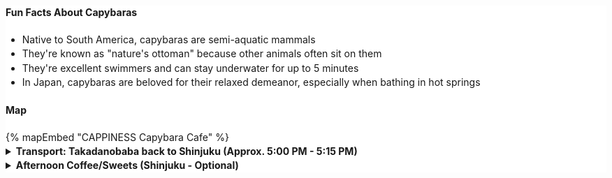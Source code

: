    <h4>Fun Facts About Capybaras</h4>
   <ul>
     <li>Native to South America, capybaras are semi-aquatic mammals</li>
     <li>They're known as "nature's ottoman" because other animals often sit on them</li>
     <li>They're excellent swimmers and can stay underwater for up to 5 minutes</li>
     <li>In Japan, capybaras are beloved for their relaxed demeanor, especially when bathing in hot springs</li>
   </ul>
   
   <h4>Map</h4>
   {% mapEmbed "CAPPINESS Capybara Cafe" %}
  </div>
</details>

<details><summary><strong>Transport: Takadanobaba back to Shinjuku (Approx. 5:00 PM - 5:15 PM)</strong></summary></details>

<details>
  <summary><strong>Afternoon Coffee/Sweets (Shinjuku - Optional)</strong></summary>
  <div class="details-content-wrapper">
    <h4>Option 1: Harbs (Lumine Est Shinjuku)</h4>
     <ul>
       <li><i class="fas fa-info-circle fa-fw"></i> <span class="detail-label">Vibe:</span> <span class="detail-value">Famous for large cake slices. In Lumine Est building (B2F) connected to Shinjuku Stn.</span></li>
       <li><i class="fas fa-map-marker-alt fa-fw"></i> <span class="detail-label">Map Link:</span> <span class="detail-value"><a href="https://www.google.com/maps/place/HARBS/@35.6912491,139.6826881,15z/data=!3m1!4b1!4m6!3m5!1s0x60188d5033c973d7:0x71c869250b4dcfd2!8m2!3d35.6912505!4d139.7011419!16s%2Fg%2F1thd6p0d?entry=ttu&g_ep=EgoyMDI1MDQyOC4wIKXMDSoASAFQAw%3D%3D" target="_blank">Map</a></span></li>
       <li><i class="far fa-clock fa-fw"></i> <span class="detail-label">Hours:</span> <span class="detail-value">Eat-in ~11am-8pm (Check LO).</span></li>
       <li><i class="fas fa-yen-sign fa-fw"></i> <span class="detail-label">Price:</span> <span class="detail-value">Cake+Drink ≈ ¥1800-2500 / €11.25-15.63.</span></li>
       <li><i class="fas fa-users fa-fw"></i> <span class="detail-label">Queues:</span> <span class="detail-value">Common.</span></li>
       <li><i class="fas fa-globe fa-fw"></i> <span class="detail-label">Website:</span> <span class="detail-value"><a href="https://www.harbs.co.jp/en/" target="_blank">Official Website</a></span></li>
       <li><i class="fas fa-map-marker-alt fa-fw"></i> <span class="detail-label">Map:</span></li>
     </ul>